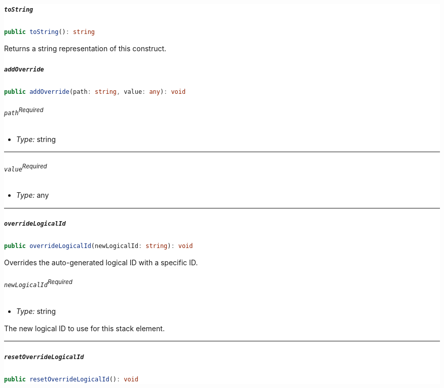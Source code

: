 
##### `toString` <a name="toString" id="@cdktf/provider-tfe.projectOauthClient.ProjectOauthClient.toString"></a>

```typescript
public toString(): string
```

Returns a string representation of this construct.

##### `addOverride` <a name="addOverride" id="@cdktf/provider-tfe.projectOauthClient.ProjectOauthClient.addOverride"></a>

```typescript
public addOverride(path: string, value: any): void
```

###### `path`<sup>Required</sup> <a name="path" id="@cdktf/provider-tfe.projectOauthClient.ProjectOauthClient.addOverride.parameter.path"></a>

- *Type:* string

---

###### `value`<sup>Required</sup> <a name="value" id="@cdktf/provider-tfe.projectOauthClient.ProjectOauthClient.addOverride.parameter.value"></a>

- *Type:* any

---

##### `overrideLogicalId` <a name="overrideLogicalId" id="@cdktf/provider-tfe.projectOauthClient.ProjectOauthClient.overrideLogicalId"></a>

```typescript
public overrideLogicalId(newLogicalId: string): void
```

Overrides the auto-generated logical ID with a specific ID.

###### `newLogicalId`<sup>Required</sup> <a name="newLogicalId" id="@cdktf/provider-tfe.projectOauthClient.ProjectOauthClient.overrideLogicalId.parameter.newLogicalId"></a>

- *Type:* string

The new logical ID to use for this stack element.

---

##### `resetOverrideLogicalId` <a name="resetOverrideLogicalId" id="@cdktf/provider-tfe.projectOauthClient.ProjectOauthClient.resetOverrideLogicalId"></a>

```typescript
public resetOverrideLogicalId(): void
```
